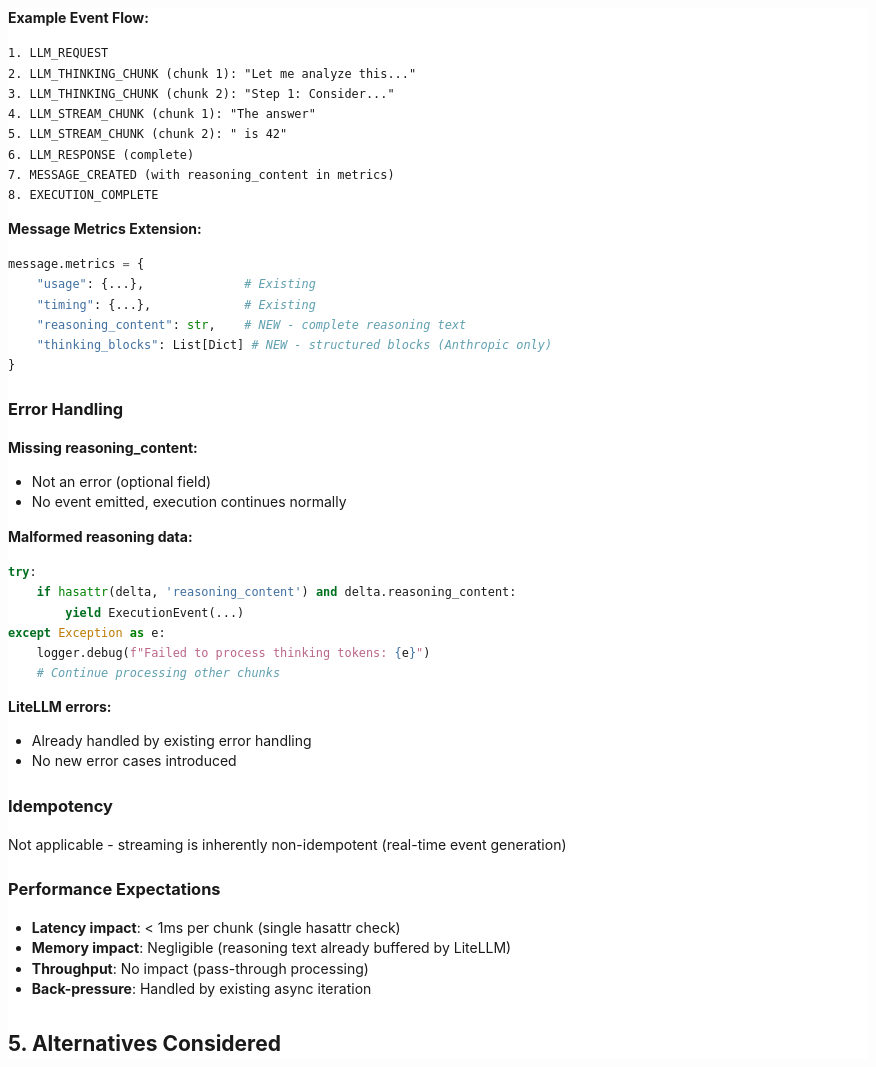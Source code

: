 **Example Event Flow:**
```
1. LLM_REQUEST
2. LLM_THINKING_CHUNK (chunk 1): "Let me analyze this..."
3. LLM_THINKING_CHUNK (chunk 2): "Step 1: Consider..."
4. LLM_STREAM_CHUNK (chunk 1): "The answer"
5. LLM_STREAM_CHUNK (chunk 2): " is 42"
6. LLM_RESPONSE (complete)
7. MESSAGE_CREATED (with reasoning_content in metrics)
8. EXECUTION_COMPLETE
```

**Message Metrics Extension:**
```python
message.metrics = {
    "usage": {...},              # Existing
    "timing": {...},             # Existing
    "reasoning_content": str,    # NEW - complete reasoning text
    "thinking_blocks": List[Dict] # NEW - structured blocks (Anthropic only)
}
```

### Error Handling

**Missing reasoning_content:**
- Not an error (optional field)
- No event emitted, execution continues normally

**Malformed reasoning data:**
```python
try:
    if hasattr(delta, 'reasoning_content') and delta.reasoning_content:
        yield ExecutionEvent(...)
except Exception as e:
    logger.debug(f"Failed to process thinking tokens: {e}")
    # Continue processing other chunks
```

**LiteLLM errors:**
- Already handled by existing error handling
- No new error cases introduced

### Idempotency

Not applicable - streaming is inherently non-idempotent (real-time event generation)

### Performance Expectations

- **Latency impact**: < 1ms per chunk (single hasattr check)
- **Memory impact**: Negligible (reasoning text already buffered by LiteLLM)
- **Throughput**: No impact (pass-through processing)
- **Back-pressure**: Handled by existing async iteration

## 5. Alternatives Considered

